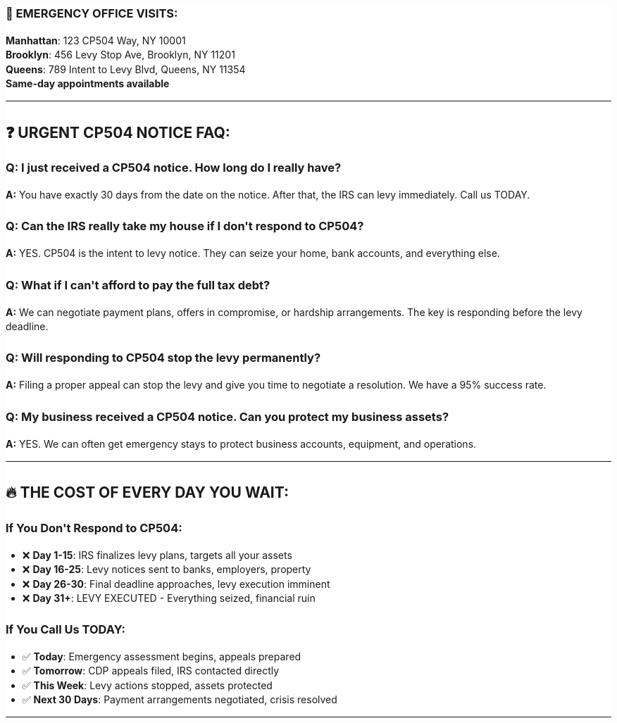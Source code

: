 ### 🏢 EMERGENCY OFFICE VISITS:
**Manhattan**: 123 CP504 Way, NY 10001  
**Brooklyn**: 456 Levy Stop Ave, Brooklyn, NY 11201  
**Queens**: 789 Intent to Levy Blvd, Queens, NY 11354  
**Same-day appointments available**

---

## ❓ URGENT CP504 NOTICE FAQ:

### Q: I just received a CP504 notice. How long do I really have?
**A:** You have exactly 30 days from the date on the notice. After that, the IRS can levy immediately. Call us TODAY.

### Q: Can the IRS really take my house if I don't respond to CP504?
**A:** YES. CP504 is the intent to levy notice. They can seize your home, bank accounts, and everything else.

### Q: What if I can't afford to pay the full tax debt?
**A:** We can negotiate payment plans, offers in compromise, or hardship arrangements. The key is responding before the levy deadline.

### Q: Will responding to CP504 stop the levy permanently?
**A:** Filing a proper appeal can stop the levy and give you time to negotiate a resolution. We have a 95% success rate.

### Q: My business received a CP504 notice. Can you protect my business assets?
**A:** YES. We can often get emergency stays to protect business accounts, equipment, and operations.

---

## 🔥 THE COST OF EVERY DAY YOU WAIT:

### If You Don't Respond to CP504:
- ❌ **Day 1-15**: IRS finalizes levy plans, targets all your assets
- ❌ **Day 16-25**: Levy notices sent to banks, employers, property
- ❌ **Day 26-30**: Final deadline approaches, levy execution imminent
- ❌ **Day 31+**: LEVY EXECUTED - Everything seized, financial ruin

### If You Call Us TODAY:
- ✅ **Today**: Emergency assessment begins, appeals prepared
- ✅ **Tomorrow**: CDP appeals filed, IRS contacted directly
- ✅ **This Week**: Levy actions stopped, assets protected
- ✅ **Next 30 Days**: Payment arrangements negotiated, crisis resolved

---